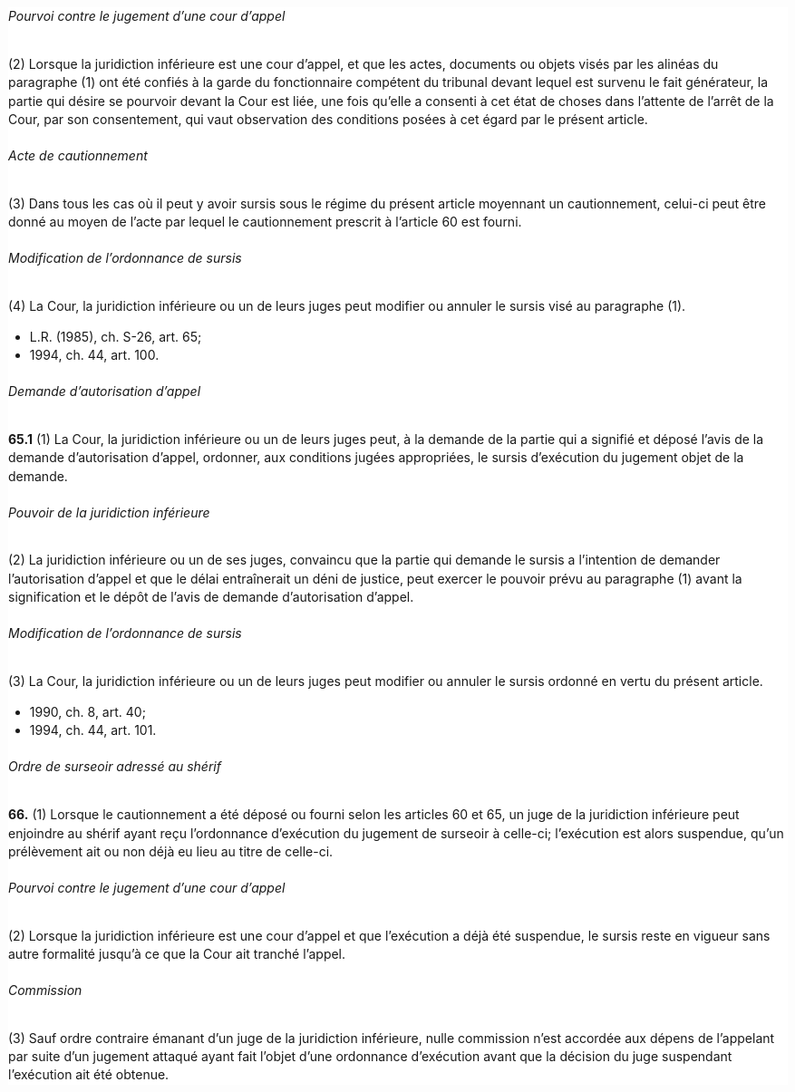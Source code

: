 ###### Pourvoi contre le jugement d’une cour d’appel

(2) Lorsque la juridiction inférieure est une cour d’appel, et que les actes, documents ou objets visés par les alinéas du paragraphe (1) ont été confiés à la garde du fonctionnaire compétent du tribunal devant lequel est survenu le fait générateur, la partie qui désire se pourvoir devant la Cour est liée, une fois qu’elle a consenti à cet état de choses dans l’attente de l’arrêt de la Cour, par son consentement, qui vaut observation des conditions posées à cet égard par le présent article.

###### Acte de cautionnement

(3) Dans tous les cas où il peut y avoir sursis sous le régime du présent article moyennant un cautionnement, celui-ci peut être donné au moyen de l’acte par lequel le cautionnement prescrit à l’article 60 est fourni.

###### Modification de l’ordonnance de sursis

(4) La Cour, la juridiction inférieure ou un de leurs juges peut modifier ou annuler le sursis visé au paragraphe (1).

  * L.R. (1985), ch. S-26, art. 65;
  * 1994, ch. 44, art. 100.

###### Demande d’autorisation d’appel

**65.1** (1) La Cour, la juridiction inférieure ou un de leurs juges peut, à la demande de la partie qui a signifié et déposé l’avis de la demande d’autorisation d’appel, ordonner, aux conditions jugées appropriées, le sursis d’exécution du jugement objet de la demande.

###### Pouvoir de la juridiction inférieure

(2) La juridiction inférieure ou un de ses juges, convaincu que la partie qui demande le sursis a l’intention de demander l’autorisation d’appel et que le délai entraînerait un déni de justice, peut exercer le pouvoir prévu au paragraphe (1) avant la signification et le dépôt de l’avis de demande d’autorisation d’appel.

###### Modification de l’ordonnance de sursis

(3) La Cour, la juridiction inférieure ou un de leurs juges peut modifier ou annuler le sursis ordonné en vertu du présent article.

  * 1990, ch. 8, art. 40;
  * 1994, ch. 44, art. 101.

###### Ordre de surseoir adressé au shérif

**66.** (1) Lorsque le cautionnement a été déposé ou fourni selon les articles 60 et 65, un juge de la juridiction inférieure peut enjoindre au shérif ayant reçu l’ordonnance d’exécution du jugement de surseoir à celle-ci; l’exécution est alors suspendue, qu’un prélèvement ait ou non déjà eu lieu au titre de celle-ci.

###### Pourvoi contre le jugement d’une cour d’appel

(2) Lorsque la juridiction inférieure est une cour d’appel et que l’exécution a déjà été suspendue, le sursis reste en vigueur sans autre formalité jusqu’à ce que la Cour ait tranché l’appel.

###### Commission

(3) Sauf ordre contraire émanant d’un juge de la juridiction inférieure, nulle commission n’est accordée aux dépens de l’appelant par suite d’un jugement attaqué ayant fait l’objet d’une ordonnance d’exécution avant que la décision du juge suspendant l’exécution ait été obtenue.
